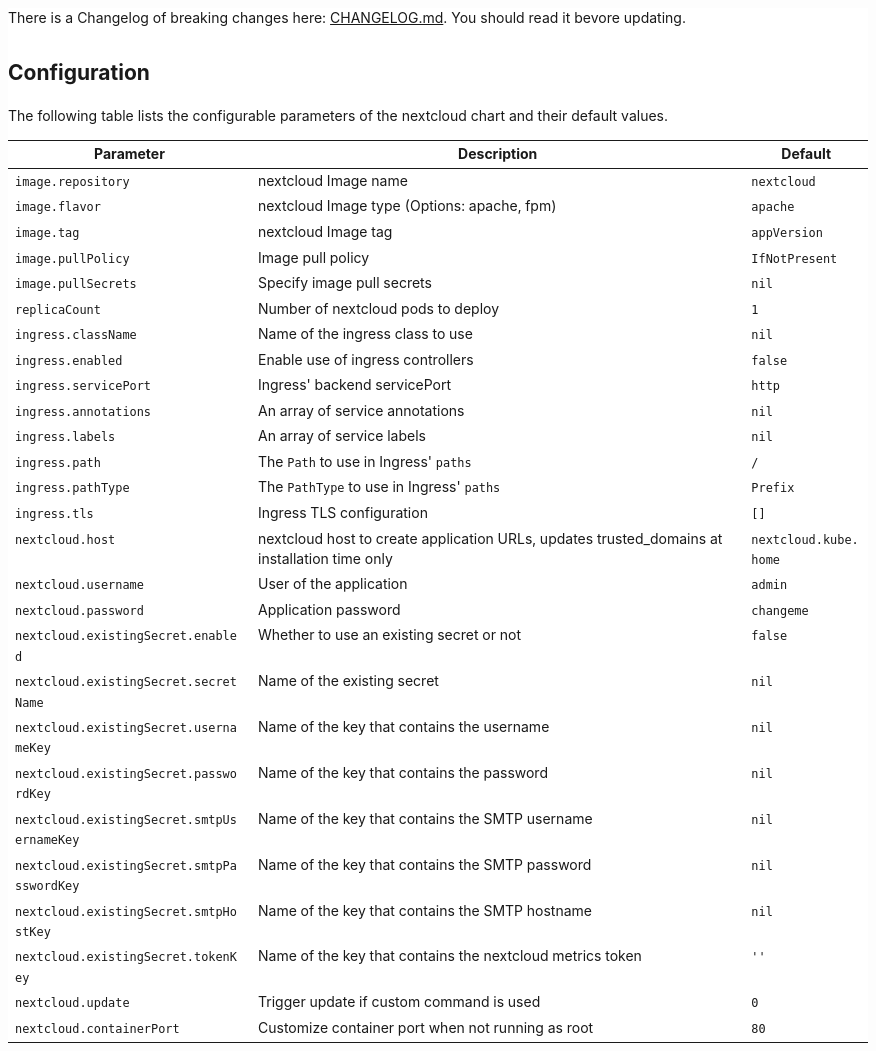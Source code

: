 There is a Changelog of breaking changes here: [CHANGELOG.md](./CHANGELOG.md).
You should read it bevore updating.

## Configuration

The following table lists the configurable parameters of the nextcloud chart and their default values.

| Parameter                                                   | Description                                                                                         | Default                    |
|-------------------------------------------------------------|-----------------------------------------------------------------------------------------------------|----------------------------|
| `image.repository`                                          | nextcloud Image name                                                                                | `nextcloud`                |
| `image.flavor`                                              | nextcloud Image type (Options: apache, fpm)                                                         | `apache`                   |
| `image.tag`                                                 | nextcloud Image tag                                                                                 | `appVersion`               |
| `image.pullPolicy`                                          | Image pull policy                                                                                   | `IfNotPresent`             |
| `image.pullSecrets`                                         | Specify image pull secrets                                                                          | `nil`                      |
| `replicaCount`                                              | Number of nextcloud pods to deploy                                                                  | `1`                        |
| `ingress.className`                                         | Name of the ingress class to use                                                                    | `nil`                      |
| `ingress.enabled`                                           | Enable use of ingress controllers                                                                   | `false`                    |
| `ingress.servicePort`                                       | Ingress' backend servicePort                                                                        | `http`                     |
| `ingress.annotations`                                       | An array of service annotations                                                                     | `nil`                      |
| `ingress.labels`                                            | An array of service labels                                                                          | `nil`                      |
| `ingress.path`                                              | The `Path` to use in Ingress' `paths`                                                               | `/`                        |
| `ingress.pathType`                                          | The `PathType` to use in Ingress' `paths`                                                           | `Prefix`                   |
| `ingress.tls`                                               | Ingress TLS configuration                                                                           | `[]`                       |
| `nextcloud.host`                                            | nextcloud host to create application URLs, updates trusted_domains at installation time only        | `nextcloud.kube.home`      |
| `nextcloud.username`                                        | User of the application                                                                             | `admin`                    |
| `nextcloud.password`                                        | Application password                                                                                | `changeme`                 |
| `nextcloud.existingSecret.enabled`                          | Whether to use an existing secret or not                                                            | `false`                    |
| `nextcloud.existingSecret.secretName`                       | Name of the existing secret                                                                         | `nil`                      |
| `nextcloud.existingSecret.usernameKey`                      | Name of the key that contains the username                                                          | `nil`                      |
| `nextcloud.existingSecret.passwordKey`                      | Name of the key that contains the password                                                          | `nil`                      |
| `nextcloud.existingSecret.smtpUsernameKey`                  | Name of the key that contains the SMTP username                                                     | `nil`                      |
| `nextcloud.existingSecret.smtpPasswordKey`                  | Name of the key that contains the SMTP password                                                     | `nil`                      |
| `nextcloud.existingSecret.smtpHostKey`                      | Name of the key that contains the SMTP hostname                                                     | `nil`                      |
| `nextcloud.existingSecret.tokenKey`                         | Name of the key that contains the nextcloud metrics token                                           | `''`                       |
| `nextcloud.update`                                          | Trigger update if custom command is used                                                            | `0`                        |
| `nextcloud.containerPort`                                   | Customize container port when not running as root                                                   | `80`                       |